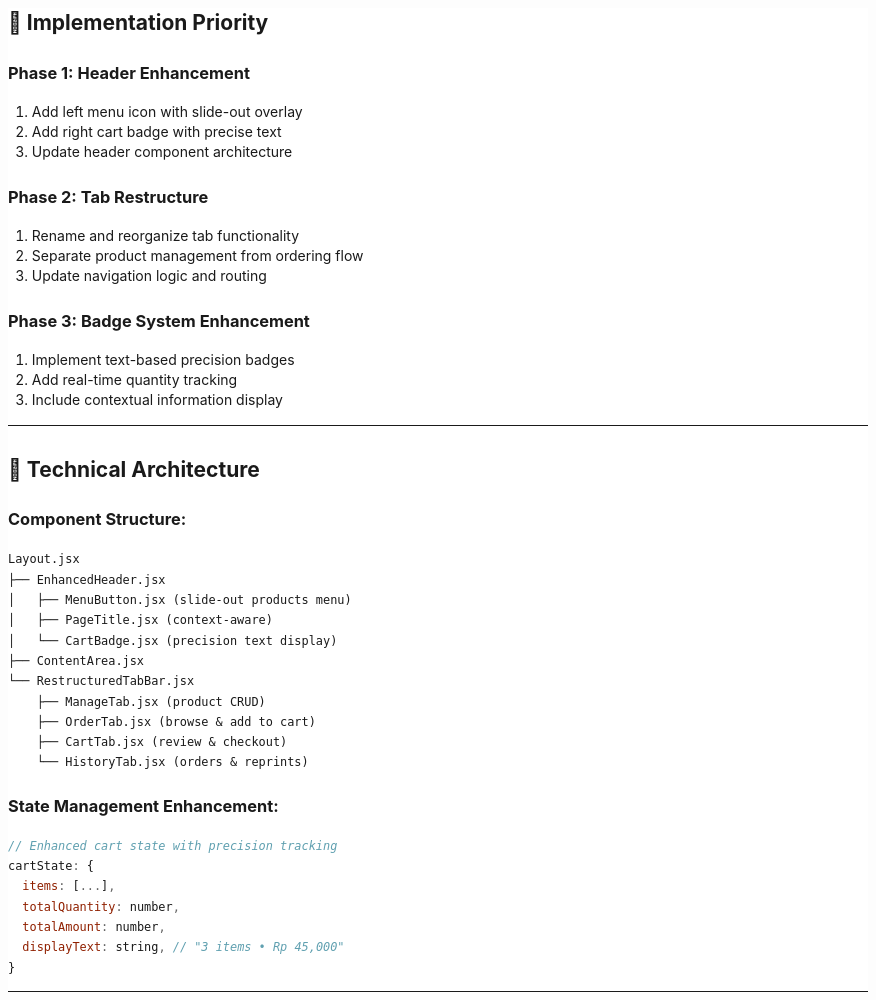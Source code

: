 
## 🚀 **Implementation Priority**

### Phase 1: Header Enhancement
1. Add left menu icon with slide-out overlay
2. Add right cart badge with precise text
3. Update header component architecture

### Phase 2: Tab Restructure  
1. Rename and reorganize tab functionality
2. Separate product management from ordering flow
3. Update navigation logic and routing

### Phase 3: Badge System Enhancement
1. Implement text-based precision badges
2. Add real-time quantity tracking
3. Include contextual information display

---

## 🔧 **Technical Architecture**

### Component Structure:
```
Layout.jsx
├── EnhancedHeader.jsx
│   ├── MenuButton.jsx (slide-out products menu)
│   ├── PageTitle.jsx (context-aware)
│   └── CartBadge.jsx (precision text display)
├── ContentArea.jsx
└── RestructuredTabBar.jsx
    ├── ManageTab.jsx (product CRUD)
    ├── OrderTab.jsx (browse & add to cart)
    ├── CartTab.jsx (review & checkout)
    └── HistoryTab.jsx (orders & reprints)
```

### State Management Enhancement:
```javascript
// Enhanced cart state with precision tracking
cartState: {
  items: [...],
  totalQuantity: number,
  totalAmount: number,
  displayText: string, // "3 items • Rp 45,000"
}
```

---
